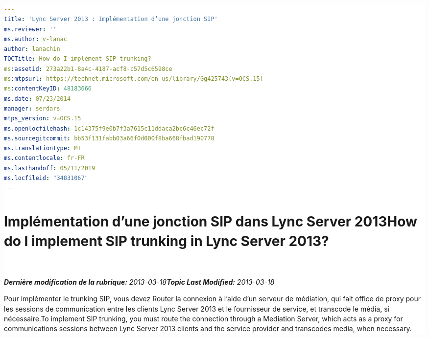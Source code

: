 ```yaml
---
title: 'Lync Server 2013 : Implémentation d’une jonction SIP'
ms.reviewer: ''
ms.author: v-lanac
author: lanachin
TOCTitle: How do I implement SIP trunking?
ms:assetid: 273a22b1-8a4c-4187-acf8-c57d5c6598ce
ms:mtpsurl: https://technet.microsoft.com/en-us/library/Gg425743(v=OCS.15)
ms:contentKeyID: 48183666
ms.date: 07/23/2014
manager: serdars
mtps_version: v=OCS.15
ms.openlocfilehash: 1c14375f9e0b7f3a7615c11ddaca2bc6c46ec72f
ms.sourcegitcommit: bb53f131fabb03a66f0d000f8ba668fbad190778
ms.translationtype: MT
ms.contentlocale: fr-FR
ms.lasthandoff: 05/11/2019
ms.locfileid: "34831067"
---
```

<div data-xmlns="http://www.w3.org/1999/xhtml">

<div class="topic" data-xmlns="http://www.w3.org/1999/xhtml" data-msxsl="urn:schemas-microsoft-com:xslt" data-cs="http://msdn.microsoft.com/en-us/">

<div data-asp="http://msdn2.microsoft.com/asp">

# <a name="how-do-i-implement-sip-trunking-in-lync-server-2013"></a><span data-ttu-id="2e35c-102">Implémentation d’une jonction SIP dans Lync Server 2013</span><span class="sxs-lookup"><span data-stu-id="2e35c-102">How do I implement SIP trunking in Lync Server 2013?</span></span>

</div>

<div id="mainSection">

<div id="mainBody">

<span> </span>

<span data-ttu-id="2e35c-103">_**Dernière modification de la rubrique:** 2013-03-18_</span><span class="sxs-lookup"><span data-stu-id="2e35c-103">_**Topic Last Modified:** 2013-03-18_</span></span>

<span data-ttu-id="2e35c-104">Pour implémenter le trunking SIP, vous devez Router la connexion à l’aide d’un serveur de médiation, qui fait office de proxy pour les sessions de communication entre les clients Lync Server 2013 et le fournisseur de service, et transcode le média, si nécessaire.</span><span class="sxs-lookup"><span data-stu-id="2e35c-104">To implement SIP trunking, you must route the connection through a Mediation Server, which acts as a proxy for communications sessions between Lync Server 2013 clients and the service provider and transcodes media, when necessary.</span></span>
